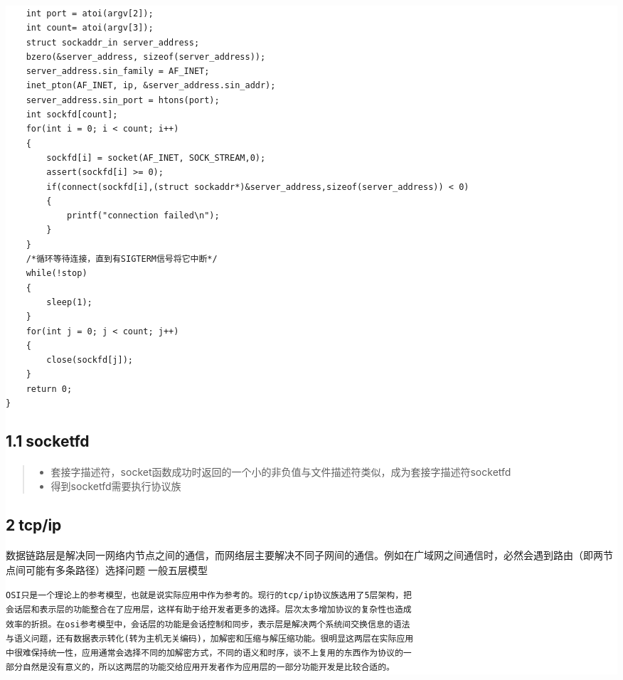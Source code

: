```
    int port = atoi(argv[2]);
    int count= atoi(argv[3]);
    struct sockaddr_in server_address;
    bzero(&server_address, sizeof(server_address));
    server_address.sin_family = AF_INET;
    inet_pton(AF_INET, ip, &server_address.sin_addr);
    server_address.sin_port = htons(port);
    int sockfd[count];
    for(int i = 0; i < count; i++)
    {
        sockfd[i] = socket(AF_INET, SOCK_STREAM,0);
        assert(sockfd[i] >= 0);
        if(connect(sockfd[i],(struct sockaddr*)&server_address,sizeof(server_address)) < 0)
        {
            printf("connection failed\n");
        }
    }
    /*循环等待连接，直到有SIGTERM信号将它中断*/
    while(!stop)
    {
        sleep(1);
    }
    for(int j = 0; j < count; j++)
    {
        close(sockfd[j]);
    }
    return 0;
}
```

1.1 socketfd
---
>- 套接字描述符，socket函数成功时返回的一个小的非负值与文件描述符类似，成为套接字描述符socketfd
>- 得到socketfd需要执行协议族

2 tcp/ip 
---
数据链路层是解决同一网络内节点之间的通信，而网络层主要解决不同子网间的通信。例如在广域网之间通信时，必然会遇到路由（即两节点间可能有多条路径）选择问题
一般五层模型
>
```
OSI只是一个理论上的参考模型，也就是说实际应用中作为参考的。现行的tcp/ip协议族选用了5层架构，把 
会话层和表示层的功能整合在了应用层，这样有助于给开发者更多的选择。层次太多增加协议的复杂性也造成
效率的折损。在osi参考模型中，会话层的功能是会话控制和同步，表示层是解决两个系统间交换信息的语法
与语义问题，还有数据表示转化(转为主机无关编码)，加解密和压缩与解压缩功能。很明显这两层在实际应用
中很难保持统一性，应用通常会选择不同的加解密方式，不同的语义和时序，谈不上复用的东西作为协议的一
部分自然是没有意义的，所以这两层的功能交给应用开发者作为应用层的一部分功能开发是比较合适的。
```